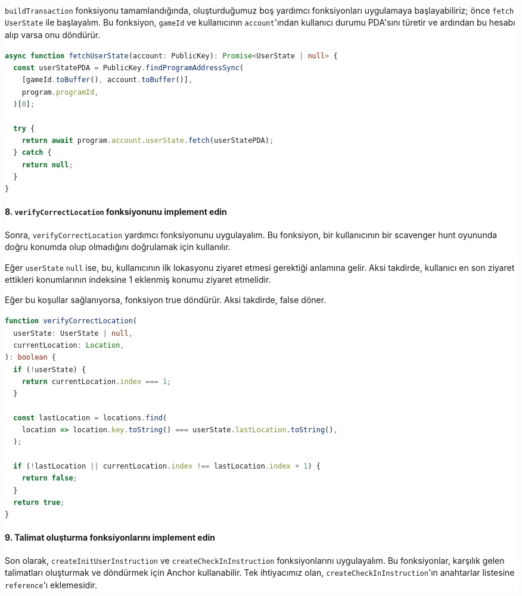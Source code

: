 `buildTransaction` fonksiyonu tamamlandığında, oluşturduğumuz boş yardımcı fonksiyonları uygulamaya başlayabiliriz; önce `fetchUserState` ile başlayalım. Bu fonksiyon, `gameId` ve kullanıcının `account`'ından kullanıcı durumu PDA'sını türetir ve ardından bu hesabı alıp varsa onu döndürür.

```typescript
async function fetchUserState(account: PublicKey): Promise<UserState | null> {
  const userStatePDA = PublicKey.findProgramAddressSync(
    [gameId.toBuffer(), account.toBuffer()],
    program.programId,
  )[0];

  try {
    return await program.account.userState.fetch(userStatePDA);
  } catch {
    return null;
  }
}
```

#### 8. `verifyCorrectLocation` fonksiyonunu implement edin

Sonra, `verifyCorrectLocation` yardımcı fonksiyonunu uygulayalım. Bu fonksiyon, bir kullanıcının bir scavenger hunt oyununda doğru konumda olup olmadığını doğrulamak için kullanılır.

Eğer `userState` `null` ise, bu, kullanıcının ilk lokasyonu ziyaret etmesi gerektiği anlamına gelir. Aksi takdirde, kullanıcı en son ziyaret ettikleri konumlarının indeksine 1 eklenmiş konumu ziyaret etmelidir.

Eğer bu koşullar sağlanıyorsa, fonksiyon true döndürür. Aksi takdirde, false döner.

```typescript
function verifyCorrectLocation(
  userState: UserState | null,
  currentLocation: Location,
): boolean {
  if (!userState) {
    return currentLocation.index === 1;
  }

  const lastLocation = locations.find(
    location => location.key.toString() === userState.lastLocation.toString(),
  );

  if (!lastLocation || currentLocation.index !== lastLocation.index + 1) {
    return false;
  }
  return true;
}
```

#### 9. Talimat oluşturma fonksiyonlarını implement edin

Son olarak, `createInitUserInstruction` ve `createCheckInInstruction` fonksiyonlarını uygulayalım. Bu fonksiyonlar, karşılık gelen talimatları oluşturmak ve döndürmek için Anchor kullanabilir. Tek ihtiyacımız olan, `createCheckInInstruction`'ın anahtarlar listesine `reference`'ı eklemesidir.
